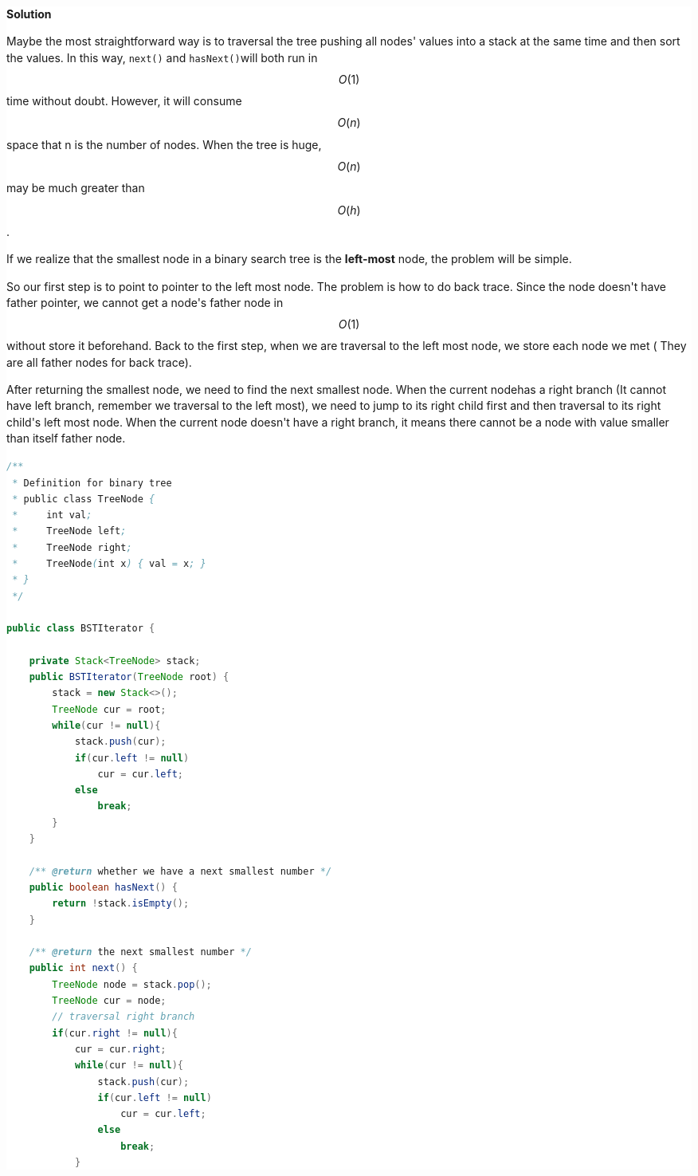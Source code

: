 **Solution**

Maybe the most straightforward way is to traversal the tree pushing all nodes' values into a stack at the same time and then sort the values. In this way, `next()` and `hasNext()`will both run in $$O(1)$$ time without doubt. However, it will consume $$O(n)$$  space that n is the number of nodes. When the tree is huge, $$O(n)$$ may be much   greater than $$O(h)$$.

If we realize that the smallest node in a binary search tree is the **left-most** node, the problem will be simple. 

So our first step is to point to pointer to the left most node. The problem is how to do back trace. Since the node doesn't have father pointer, we cannot get a node's father node in $$O(1) $$ without store it beforehand. Back to the first step, when we are traversal to the left most node, we store each node we met ( They are all father nodes for back trace).

After returning the smallest node, we need to find the next smallest node. When the current nodehas a right branch (It cannot have left branch, remember we traversal to the left most), we need to jump to its right child first and then traversal to its right child's left most node. When the current node doesn't have a right branch, it means there cannot be a node with value smaller than itself father node.

```java
/**
 * Definition for binary tree
 * public class TreeNode {
 *     int val;
 *     TreeNode left;
 *     TreeNode right;
 *     TreeNode(int x) { val = x; }
 * }
 */

public class BSTIterator {
    
    private Stack<TreeNode> stack;
    public BSTIterator(TreeNode root) {
        stack = new Stack<>();
        TreeNode cur = root;
        while(cur != null){
            stack.push(cur);
            if(cur.left != null)
                cur = cur.left;
            else
                break;
        }
    }

    /** @return whether we have a next smallest number */
    public boolean hasNext() {
        return !stack.isEmpty();
    }

    /** @return the next smallest number */
    public int next() {
        TreeNode node = stack.pop();
        TreeNode cur = node;
        // traversal right branch
        if(cur.right != null){
            cur = cur.right;
            while(cur != null){
                stack.push(cur);
                if(cur.left != null)
                    cur = cur.left;
                else
                    break;
            }
```